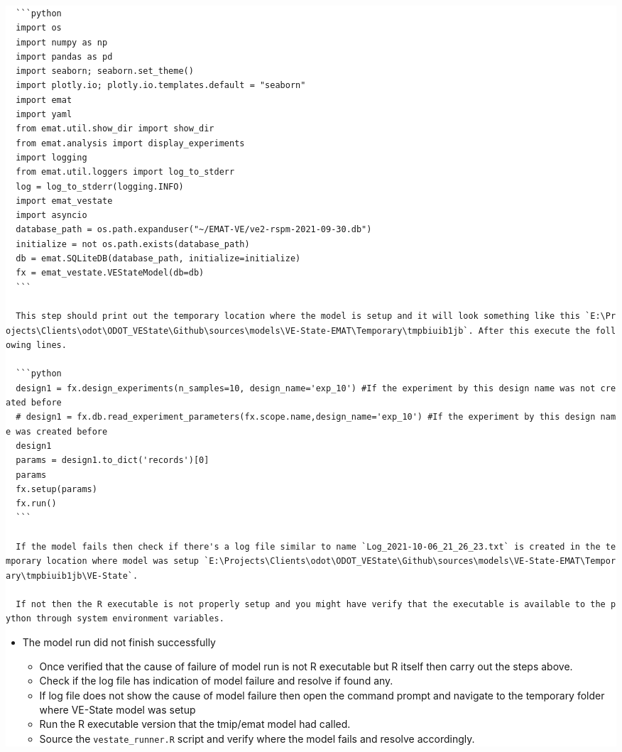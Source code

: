      ```python
      import os
      import numpy as np
      import pandas as pd
      import seaborn; seaborn.set_theme()
      import plotly.io; plotly.io.templates.default = "seaborn"
      import emat
      import yaml
      from emat.util.show_dir import show_dir
      from emat.analysis import display_experiments
      import logging
      from emat.util.loggers import log_to_stderr
      log = log_to_stderr(logging.INFO)
      import emat_vestate
      import asyncio
      database_path = os.path.expanduser("~/EMAT-VE/ve2-rspm-2021-09-30.db")
      initialize = not os.path.exists(database_path)
      db = emat.SQLiteDB(database_path, initialize=initialize)
      fx = emat_vestate.VEStateModel(db=db)
      ```

      This step should print out the temporary location where the model is setup and it will look something like this `E:\Projects\Clients\odot\ODOT_VEState\Github\sources\models\VE-State-EMAT\Temporary\tmpbiuib1jb`. After this execute the following lines.

      ```python
      design1 = fx.design_experiments(n_samples=10, design_name='exp_10') #If the experiment by this design name was not created before
      # design1 = fx.db.read_experiment_parameters(fx.scope.name,design_name='exp_10') #If the experiment by this design name was created before
      design1
      params = design1.to_dict('records')[0]
      params
      fx.setup(params)
      fx.run()
      ```

      If the model fails then check if there's a log file similar to name `Log_2021-10-06_21_26_23.txt` is created in the temporary location where model was setup `E:\Projects\Clients\odot\ODOT_VEState\Github\sources\models\VE-State-EMAT\Temporary\tmpbiuib1jb\VE-State`.

      If not then the R executable is not properly setup and you might have verify that the executable is available to the python through system environment variables.

  * The model run did not finish successfully

    * Once verified that the cause of failure of model run is not R executable but R itself then carry out the steps above.
    * Check if the log file has indication of model failure and resolve if found any.
    * If log file does not show the cause of model failure then open the command prompt and navigate to the temporary folder where VE-State model was setup
    * Run the R executable version that the tmip/emat model had called.
    * Source the `vestate_runner.R` script and verify where the model fails and resolve accordingly.





